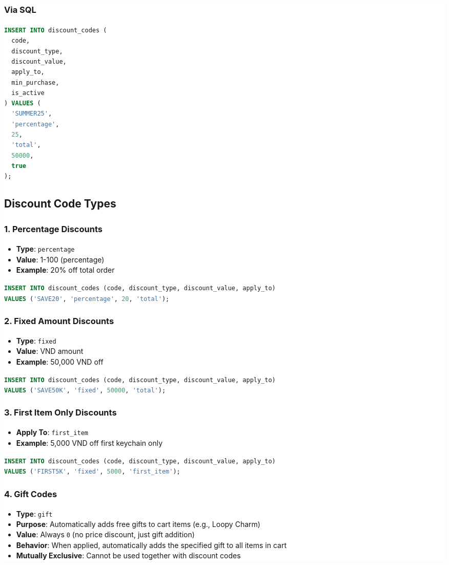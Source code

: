 ### Via SQL

```sql
INSERT INTO discount_codes (
  code, 
  discount_type, 
  discount_value, 
  apply_to, 
  min_purchase, 
  is_active
) VALUES (
  'SUMMER25', 
  'percentage', 
  25, 
  'total', 
  50000, 
  true
);
```

## Discount Code Types

### 1. Percentage Discounts
- **Type**: `percentage`
- **Value**: 1-100 (percentage)
- **Example**: 20% off total order

```sql
INSERT INTO discount_codes (code, discount_type, discount_value, apply_to) 
VALUES ('SAVE20', 'percentage', 20, 'total');
```

### 2. Fixed Amount Discounts
- **Type**: `fixed`
- **Value**: VND amount
- **Example**: 50,000 VND off

```sql
INSERT INTO discount_codes (code, discount_type, discount_value, apply_to) 
VALUES ('SAVE50K', 'fixed', 50000, 'total');
```

### 3. First Item Only Discounts
- **Apply To**: `first_item`
- **Example**: 5,000 VND off first keychain only

```sql
INSERT INTO discount_codes (code, discount_type, discount_value, apply_to) 
VALUES ('FIRST5K', 'fixed', 5000, 'first_item');
```

### 4. Gift Codes
- **Type**: `gift`
- **Purpose**: Automatically adds free gifts to cart items (e.g., Loopy Charm)
- **Value**: Always `0` (no price discount, just gift addition)
- **Behavior**: When applied, automatically adds the specified gift to all items in cart
- **Mutually Exclusive**: Cannot be used together with discount codes
